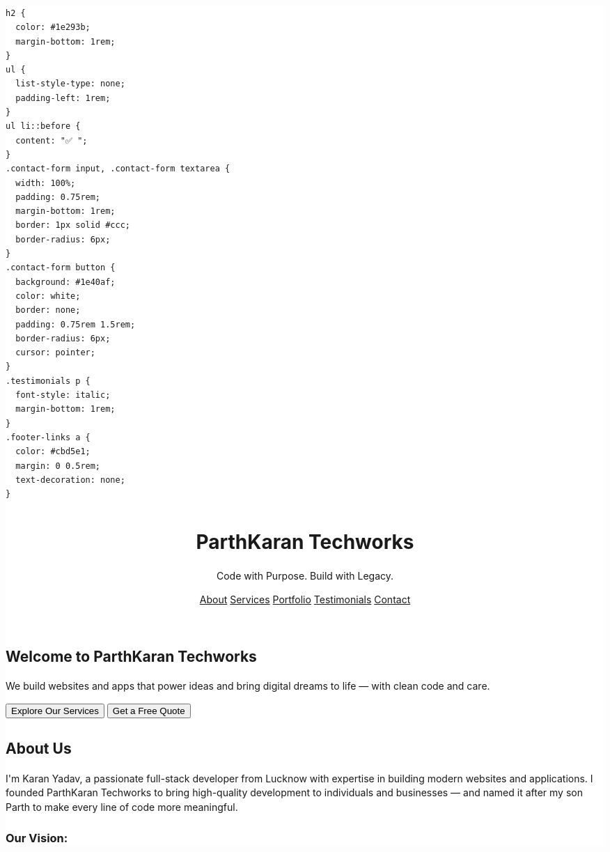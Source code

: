     h2 {
      color: #1e293b;
      margin-bottom: 1rem;
    }
    ul {
      list-style-type: none;
      padding-left: 1rem;
    }
    ul li::before {
      content: "✅ ";
    }
    .contact-form input, .contact-form textarea {
      width: 100%;
      padding: 0.75rem;
      margin-bottom: 1rem;
      border: 1px solid #ccc;
      border-radius: 6px;
    }
    .contact-form button {
      background: #1e40af;
      color: white;
      border: none;
      padding: 0.75rem 1.5rem;
      border-radius: 6px;
      cursor: pointer;
    }
    .testimonials p {
      font-style: italic;
      margin-bottom: 1rem;
    }
    .footer-links a {
      color: #cbd5e1;
      margin: 0 0.5rem;
      text-decoration: none;
    }
  </style>
</head>
<body>
  <header>
    <h1>ParthKaran Techworks</h1>
    <p>Code with Purpose. Build with Legacy.</p>
    <nav>
      <a href="#about">About</a>
      <a href="#services">Services</a>
      <a href="#portfolio">Portfolio</a>
      <a href="#testimonials">Testimonials</a>
      <a href="#contact">Contact</a>
    </nav>
  </header>
  <main class="container">
    <section class="hero">
      <h1>Welcome to ParthKaran Techworks</h1>
      <p>We build websites and apps that power ideas and bring digital dreams to life — with clean code and care.</p>
      <button>Explore Our Services</button>
      <button>Get a Free Quote</button>
    </section>
    <section id="about">
      <h2>About Us</h2>
      <p>I'm Karan Yadav, a passionate full-stack developer from Lucknow with expertise in building modern websites and applications. I founded ParthKaran Techworks to bring high-quality development to individuals and businesses — and named it after my son Parth to make every line of code more meaningful.</p>
      <h3>Our Vision:</h3>